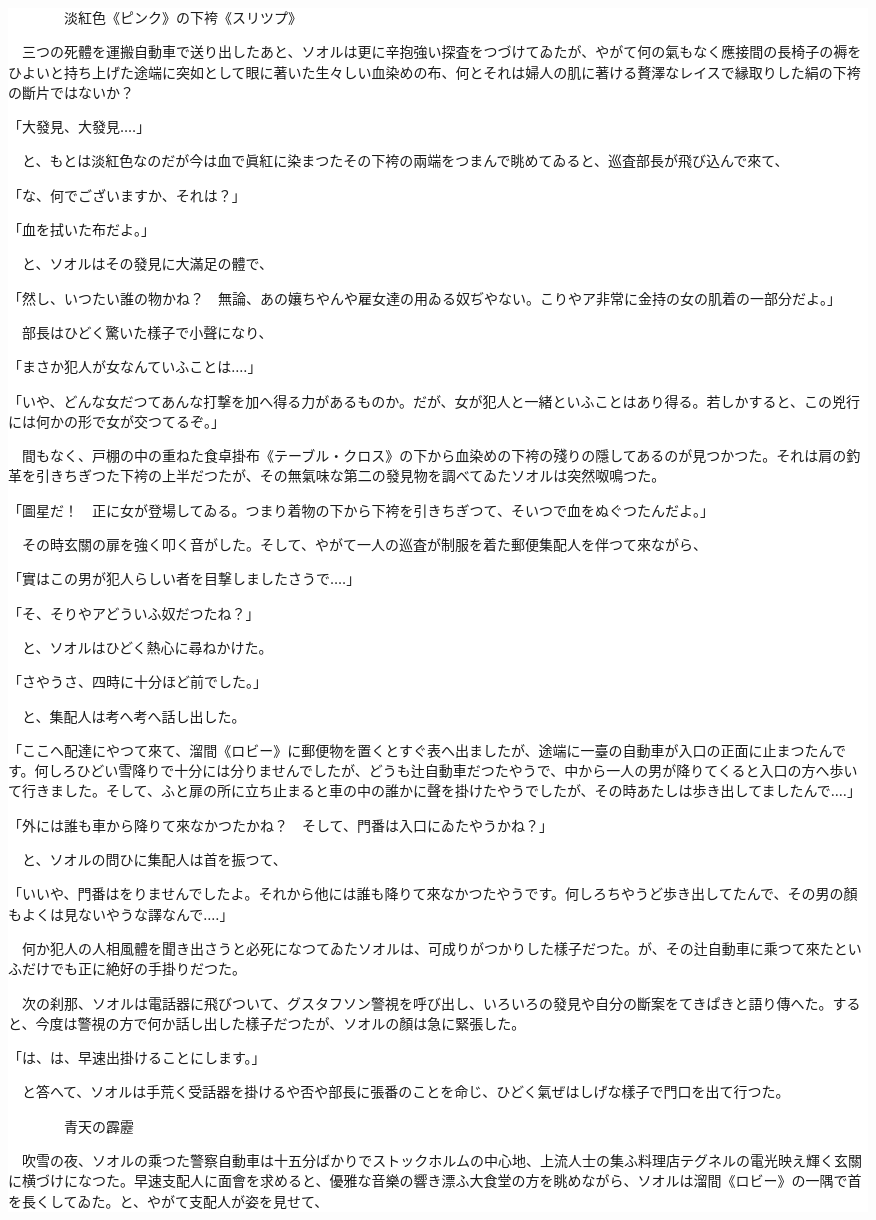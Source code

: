 

　　　　淡紅色《ピンク》の下袴《スリツプ》

　三つの死體を運搬自動車で送り出したあと、ソオルは更に辛抱強い探査をつづけてゐたが、やがて何の氣もなく應接間の長椅子の褥をひよいと持ち上げた途端に突如として眼に著いた生々しい血染めの布、何とそれは婦人の肌に著ける贅澤なレイスで縁取りした絹の下袴の斷片ではないか？

「大發見、大發見‥‥」

　と、もとは淡紅色なのだが今は血で眞紅に染まつたその下袴の兩端をつまんで眺めてゐると、巡査部長が飛び込んで來て、

「な、何でございますか、それは？」

「血を拭いた布だよ。」

　と、ソオルはその發見に大滿足の體で、

「然し、いつたい誰の物かね？　無論、あの孃ちやんや雇女達の用ゐる奴ぢやない。こりやア非常に金持の女の肌着の一部分だよ。」

　部長はひどく驚いた樣子で小聲になり、

「まさか犯人が女なんていふことは‥‥」

「いや、どんな女だつてあんな打撃を加へ得る力があるものか。だが、女が犯人と一緒といふことはあり得る。若しかすると、この兇行には何かの形で女が交つてるぞ。」

　間もなく、戸棚の中の重ねた食卓掛布《テーブル・クロス》の下から血染めの下袴の殘りの隱してあるのが見つかつた。それは肩の釣革を引きちぎつた下袴の上半だつたが、その無氣味な第二の發見物を調べてゐたソオルは突然呶鳴つた。

「圖星だ！　正に女が登場してゐる。つまり着物の下から下袴を引きちぎつて、そいつで血をぬぐつたんだよ。」

　その時玄關の扉を強く叩く音がした。そして、やがて一人の巡査が制服を着た郵便集配人を伴つて來ながら、

「實はこの男が犯人らしい者を目撃しましたさうで‥‥」

「そ、そりやアどういふ奴だつたね？」

　と、ソオルはひどく熱心に尋ねかけた。

「さやうさ、四時に十分ほど前でした。」

　と、集配人は考へ考へ話し出した。

「ここへ配達にやつて來て、溜間《ロビー》に郵便物を置くとすぐ表へ出ましたが、途端に一臺の自動車が入口の正面に止まつたんです。何しろひどい雪降りで十分には分りませんでしたが、どうも辻自動車だつたやうで、中から一人の男が降りてくると入口の方へ歩いて行きました。そして、ふと扉の所に立ち止まると車の中の誰かに聲を掛けたやうでしたが、その時あたしは歩き出してましたんで‥‥」

「外には誰も車から降りて來なかつたかね？　そして、門番は入口にゐたやうかね？」

　と、ソオルの問ひに集配人は首を振つて、

「いいや、門番はをりませんでしたよ。それから他には誰も降りて來なかつたやうです。何しろちやうど歩き出してたんで、その男の顏もよくは見ないやうな譯なんで‥‥」

　何か犯人の人相風體を聞き出さうと必死になつてゐたソオルは、可成りがつかりした樣子だつた。が、その辻自動車に乘つて來たといふだけでも正に絶好の手掛りだつた。

　次の刹那、ソオルは電話器に飛びついて、グスタフソン警視を呼び出し、いろいろの發見や自分の斷案をてきぱきと語り傳へた。すると、今度は警視の方で何か話し出した樣子だつたが、ソオルの顏は急に緊張した。

「は、は、早速出掛けることにします。」

　と答へて、ソオルは手荒く受話器を掛けるや否や部長に張番のことを命じ、ひどく氣ぜはしげな樣子で門口を出て行つた。



　　　　青天の霹靂

　吹雪の夜、ソオルの乘つた警察自動車は十五分ばかりでストックホルムの中心地、上流人士の集ふ料理店テグネルの電光映え輝く玄關に横づけになつた。早速支配人に面會を求めると、優雅な音樂の響き漂ふ大食堂の方を眺めながら、ソオルは溜間《ロビー》の一隅で首を長くしてゐた。と、やがて支配人が姿を見せて、
